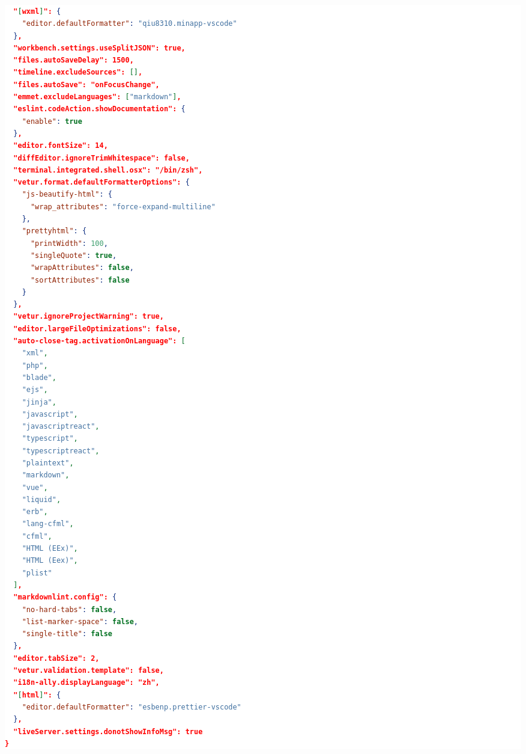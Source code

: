   ```json
    "[wxml]": {
      "editor.defaultFormatter": "qiu8310.minapp-vscode"
    },
    "workbench.settings.useSplitJSON": true,
    "files.autoSaveDelay": 1500,
    "timeline.excludeSources": [],
    "files.autoSave": "onFocusChange",
    "emmet.excludeLanguages": ["markdown"],
    "eslint.codeAction.showDocumentation": {
      "enable": true
    },
    "editor.fontSize": 14,
    "diffEditor.ignoreTrimWhitespace": false,
    "terminal.integrated.shell.osx": "/bin/zsh",
    "vetur.format.defaultFormatterOptions": {
      "js-beautify-html": {
        "wrap_attributes": "force-expand-multiline"
      },
      "prettyhtml": {
        "printWidth": 100,
        "singleQuote": true,
        "wrapAttributes": false,
        "sortAttributes": false
      }
    },
    "vetur.ignoreProjectWarning": true,
    "editor.largeFileOptimizations": false,
    "auto-close-tag.activationOnLanguage": [
      "xml",
      "php",
      "blade",
      "ejs",
      "jinja",
      "javascript",
      "javascriptreact",
      "typescript",
      "typescriptreact",
      "plaintext",
      "markdown",
      "vue",
      "liquid",
      "erb",
      "lang-cfml",
      "cfml",
      "HTML (EEx)",
      "HTML (Eex)",
      "plist"
    ],
    "markdownlint.config": {
      "no-hard-tabs": false,
      "list-marker-space": false,
      "single-title": false
    },
    "editor.tabSize": 2,
    "vetur.validation.template": false,
    "i18n-ally.displayLanguage": "zh",
    "[html]": {
      "editor.defaultFormatter": "esbenp.prettier-vscode"
    },
    "liveServer.settings.donotShowInfoMsg": true
  }
  ```
